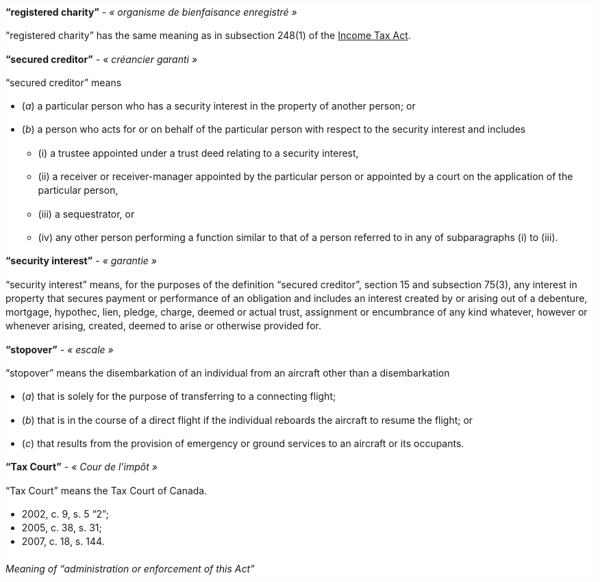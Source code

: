 **“registered charity”** - _« organisme de bienfaisance enregistré »_

    

“registered charity” has the same meaning as in subsection 248(1) of the [Income Tax Act](/canada/eng/acts/I/I-3.3.md).

**“secured creditor”** - _« créancier garanti »_

    

“secured creditor” means

  * (_a_) a particular person who has a security interest in the property of another person; or

  * (_b_) a person who acts for or on behalf of the particular person with respect to the security interest and includes

    * (i) a trustee appointed under a trust deed relating to a security interest,

    * (ii) a receiver or receiver-manager appointed by the particular person or appointed by a court on the application of the particular person,

    * (iii) a sequestrator, or

    * (iv) any other person performing a function similar to that of a person referred to in any of subparagraphs (i) to (iii).

**“security interest”** - _« garantie »_

    

“security interest” means, for the purposes of the definition “secured creditor”, section 15 and subsection 75(3), any interest in property that secures payment or performance of an obligation and includes an interest created by or arising out of a debenture, mortgage, hypothec, lien, pledge, charge, deemed or actual trust, assignment or encumbrance of any kind whatever, however or whenever arising, created, deemed to arise or otherwise provided for.

**“stopover”** - _« escale »_

    

“stopover” means the disembarkation of an individual from an aircraft other than a disembarkation

  * (_a_) that is solely for the purpose of transferring to a connecting flight;

  * (_b_) that is in the course of a direct flight if the individual reboards the aircraft to resume the flight; or

  * (_c_) that results from the provision of emergency or ground services to an aircraft or its occupants.

**“Tax Court”** - _« Cour de l’impôt »_

    

“Tax Court” means the Tax Court of Canada.

  * 2002, c. 9, s. 5 “2”;
  * 2005, c. 38, s. 31;
  * 2007, c. 18, s. 144.

###### Meaning of “administration or enforcement of this Act”
